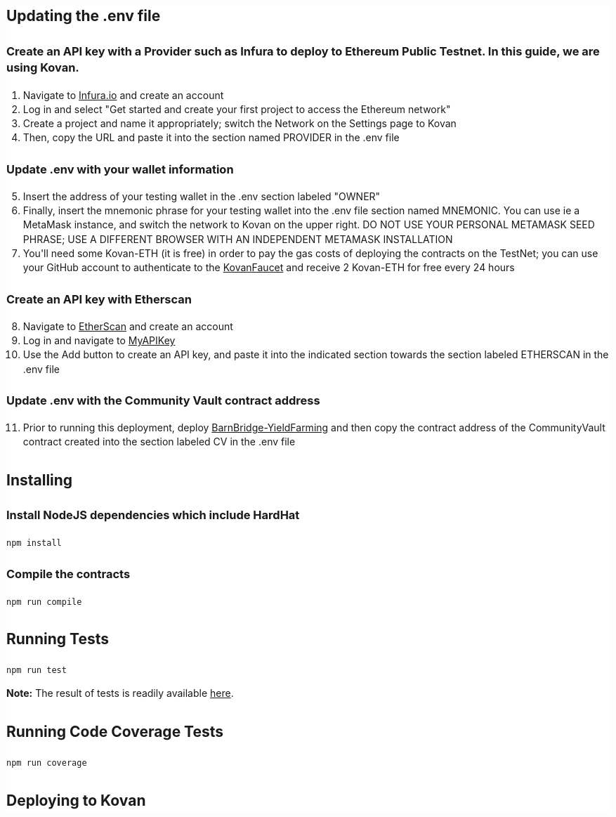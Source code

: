 ## Updating the .env file
### Create an API key with a Provider such as Infura to deploy to Ethereum Public Testnet. In this guide, we are using Kovan.
1. Navigate to [Infura.io](https://infura.io/) and create an account
2. Log in and select "Get started and create your first project to access the Ethereum network"
3. Create a project and name it appropriately; switch the Network on the Settings page to Kovan
4. Then, copy the URL and paste it into the section named PROVIDER in the .env file

### Update .env with your wallet information
5. Insert the address of your testing wallet in the .env section labeled "OWNER"
6. Finally, insert the mnemonic phrase for your testing wallet into the .env file section named MNEMONIC. You can use ie a MetaMask instance, and switch the network to Kovan on the upper right. DO NOT USE YOUR PERSONAL METAMASK SEED PHRASE; USE A DIFFERENT BROWSER WITH AN INDEPENDENT METAMASK INSTALLATION
7. You'll need some Kovan-ETH (it is free) in order to pay the gas costs of deploying the contracts on the TestNet; you can use your GitHub account to authenticate to the [KovanFaucet](https://faucet.kovan.network/) and receive 2 Kovan-ETH for free every 24 hours

### Create an API key with Etherscan 
8. Navigate to [EtherScan](https://etherscan.io/) and create an account 
9. Log in and navigate to [MyAPIKey](https://etherscan.io/myapikey) 
10. Use the Add button to create an API key, and paste it into the indicated section towards the section labeled ETHERSCAN in the .env file

### Update .env with the Community Vault contract address
11. Prior to running this deployment, deploy [BarnBridge-YieldFarming](https://github.com/BarnBridge/BarnBridge-YieldFarming) and then copy the contract address of the CommunityVault contract created into the section labeled CV in the .env file


## Installing
### Install NodeJS dependencies which include HardHat
    npm install
    
### Compile the contracts
    npm run compile
    
## Running Tests
    npm run test

**Note:** The result of tests is readily available [here](./test-results.md).
## Running Code Coverage Tests
    npm run coverage

## Deploying to Kovan    
